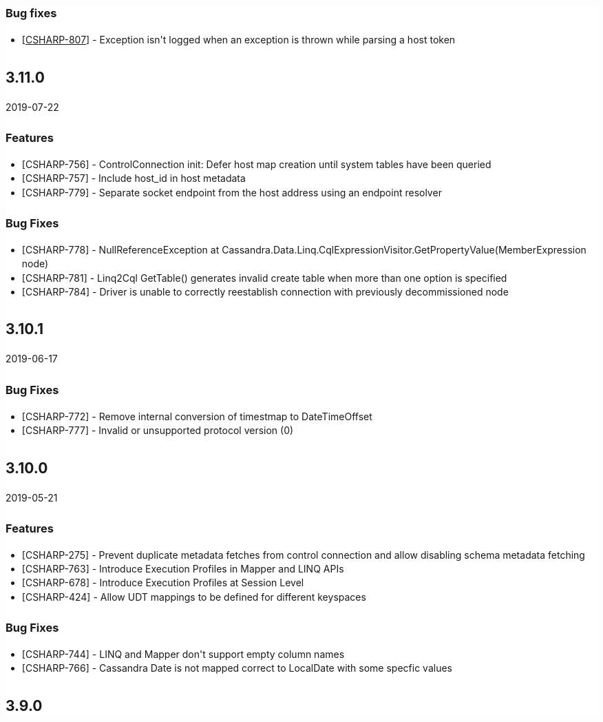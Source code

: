 ### Bug fixes

*   [[CSHARP-807](https://datastax-oss.atlassian.net/browse/CSHARP-807)] - Exception isn't logged when an exception is thrown while parsing a host token

## 3.11.0

2019-07-22

### Features

- [CSHARP-756] - ControlConnection init: Defer host map creation until system tables have been queried
- [CSHARP-757] - Include host_id in host metadata
- [CSHARP-779] - Separate socket endpoint from the host address using an endpoint resolver

### Bug Fixes

- [CSHARP-778] - NullReferenceException at Cassandra.Data.Linq.CqlExpressionVisitor.GetPropertyValue(MemberExpression node)
- [CSHARP-781] - Linq2Cql GetTable() generates invalid create table when more than one option is specified
- [CSHARP-784] - Driver is unable to correctly reestablish connection with previously decommissioned node

## 3.10.1

2019-06-17

### Bug Fixes

- [CSHARP-772] - Remove internal conversion of timestmap to DateTimeOffset
- [CSHARP-777] - Invalid or unsupported protocol version (0)

## 3.10.0

2019-05-21

### Features

- [CSHARP-275] - Prevent duplicate metadata fetches from control connection and allow disabling schema metadata fetching
- [CSHARP-763] - Introduce Execution Profiles in Mapper and LINQ APIs
- [CSHARP-678] - Introduce Execution Profiles at Session Level
- [CSHARP-424] - Allow UDT mappings to be defined for different keyspaces

### Bug Fixes

- [CSHARP-744] - LINQ and Mapper don't support empty column names
- [CSHARP-766] - Cassandra Date is not mapped correct to LocalDate with some specfic values

## 3.9.0
